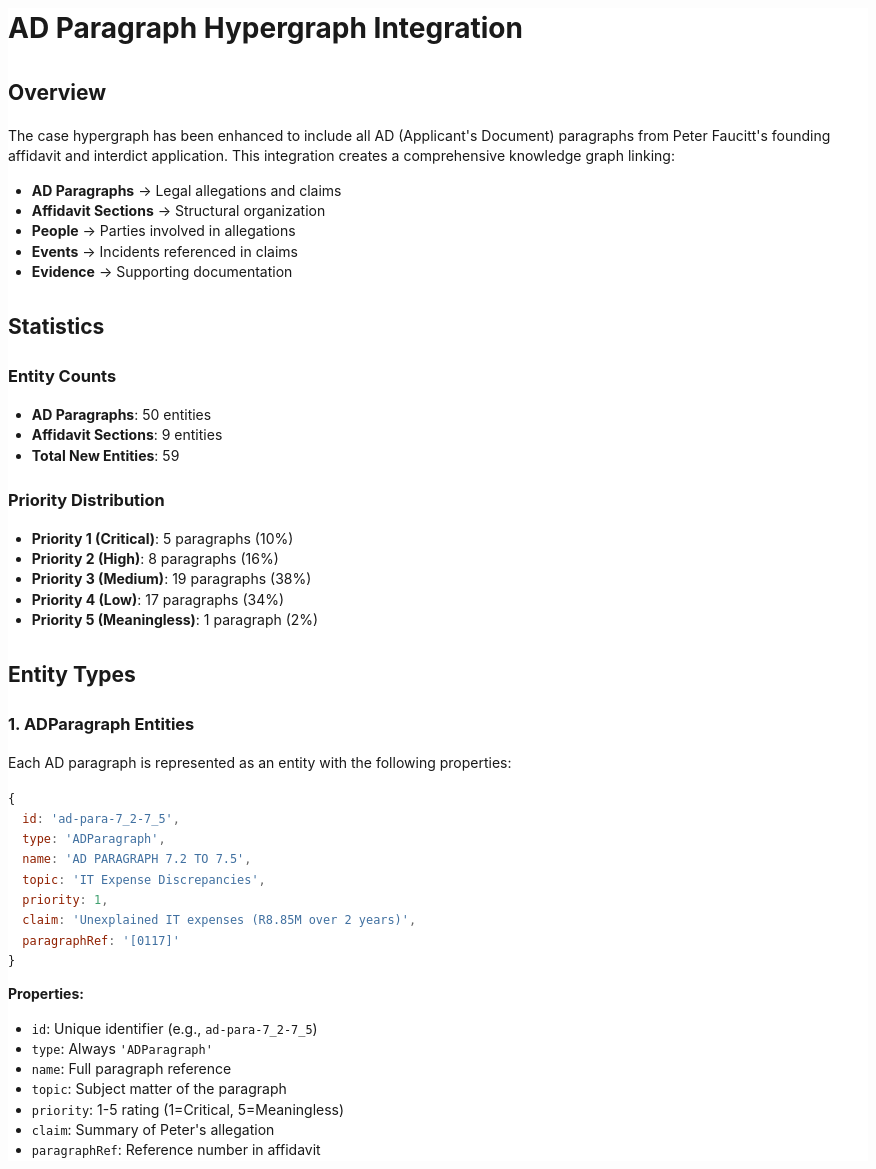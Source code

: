 # AD Paragraph Hypergraph Integration

## Overview

The case hypergraph has been enhanced to include all AD (Applicant's Document) paragraphs from Peter Faucitt's founding affidavit and interdict application. This integration creates a comprehensive knowledge graph linking:

- **AD Paragraphs** → Legal allegations and claims
- **Affidavit Sections** → Structural organization
- **People** → Parties involved in allegations
- **Events** → Incidents referenced in claims
- **Evidence** → Supporting documentation

## Statistics

### Entity Counts
- **AD Paragraphs**: 50 entities
- **Affidavit Sections**: 9 entities
- **Total New Entities**: 59

### Priority Distribution
- **Priority 1 (Critical)**: 5 paragraphs (10%)
- **Priority 2 (High)**: 8 paragraphs (16%)
- **Priority 3 (Medium)**: 19 paragraphs (38%)
- **Priority 4 (Low)**: 17 paragraphs (34%)
- **Priority 5 (Meaningless)**: 1 paragraph (2%)

## Entity Types

### 1. ADParagraph Entities

Each AD paragraph is represented as an entity with the following properties:

```javascript
{
  id: 'ad-para-7_2-7_5',
  type: 'ADParagraph',
  name: 'AD PARAGRAPH 7.2 TO 7.5',
  topic: 'IT Expense Discrepancies',
  priority: 1,
  claim: 'Unexplained IT expenses (R8.85M over 2 years)',
  paragraphRef: '[0117]'
}
```

**Properties:**
- `id`: Unique identifier (e.g., `ad-para-7_2-7_5`)
- `type`: Always `'ADParagraph'`
- `name`: Full paragraph reference
- `topic`: Subject matter of the paragraph
- `priority`: 1-5 rating (1=Critical, 5=Meaningless)
- `claim`: Summary of Peter's allegation
- `paragraphRef`: Reference number in affidavit
